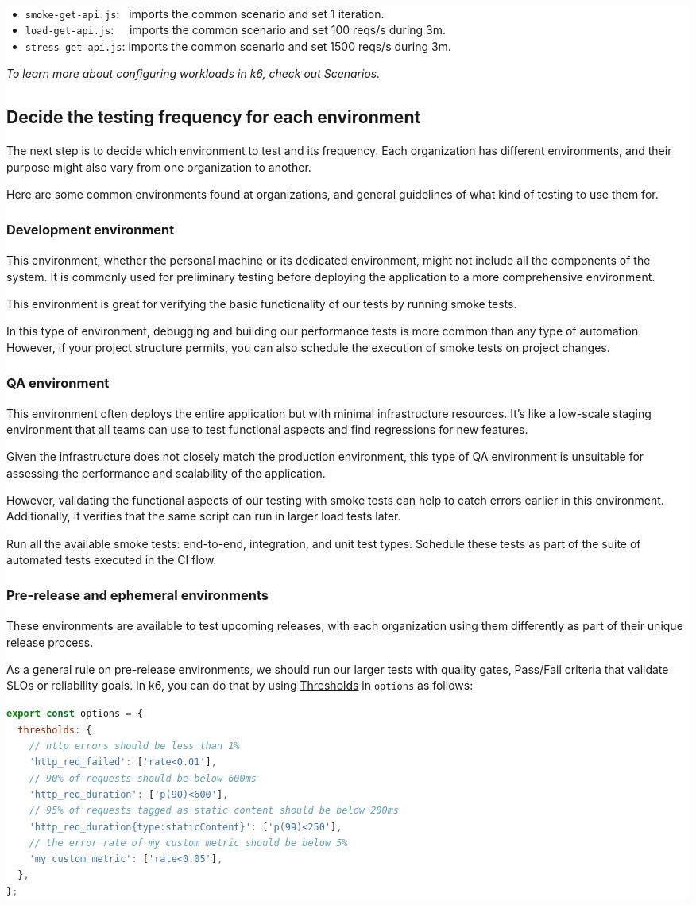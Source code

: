- `smoke-get-api.js`:&nbsp;&nbsp; imports the common scenario and set 1 iteration.
- `load-get-api.js`:&nbsp;&nbsp;&nbsp;&nbsp; imports the common scenario and set 100 reqs/s during 3m.
- `stress-get-api.js`: imports the common scenario and set 1500 reqs/s during 3m.

_To learn more about configuring workloads in k6, check out [Scenarios](https://grafana.com/docs/k6/<K6_VERSION>/using-k6/scenarios#scenario-executors)._

## Decide the testing frequency for each environment

The next step is to decide which environment to test and its frequency. Each organization has different environments, and their purpose might also vary from one organization to another.

Here are some common environments found at organizations, and general guidelines of what kind of testing to use them for.

### Development environment

This environment, whether the personal machine or its dedicated environment, might not include all the components of the system. It is commonly used for preliminary testing before deploying the application to a more comprehensive environment.

This environment is great for verifying the basic functionality of our tests by running smoke tests.

In this type of environment, debugging and building our performance tests is more common than any type of automation. However, if your project structure permits, you can also schedule the execution of smoke tests on project changes.

### QA environment

This environment often deploys the entire application but with minimal infrastructure resources. It’s like a low-scale staging environment that all teams can use to test functional aspects and find regressions for new features.

Given the infrastructure does not closely match the production environment, this type of QA environment is unsuitable for assessing the performance and scalability of the application.

However, validating the functional aspects of our testing with smoke tests can help to catch errors earlier in this environment. Additionally, it verifies that the same script can run in larger load tests later.

Run all the available smoke tests: end-to-end, integration, and unit test types. Schedule these tests as part of the suite of automated tests executed in the CI flow.

### Pre-release and ephemeral environments

These environments are available to test upcoming releases, with each organization using them differently as part of their unique release process.

As a general rule on pre-release environments, we should run our larger tests with quality gates, Pass/Fail criteria that validate SLOs or reliability goals. In k6, you can do that by using [Thresholds](https://grafana.com/docs/k6/<K6_VERSION>/using-k6/thresholds) in `options` as follows:

```javascript
export const options = {
  thresholds: {
    // http errors should be less than 1%
    'http_req_failed': ['rate<0.01'],
    // 90% of requests should be below 600ms
    'http_req_duration': ['p(90)<600'],
    // 95% of requests tagged as static content should be below 200ms
    'http_req_duration{type:staticContent}': ['p(99)<250'],
    // the error rate of my custom metric should be below 5%
    'my_custom_metric': ['rate<0.05'],
  },
};
```
